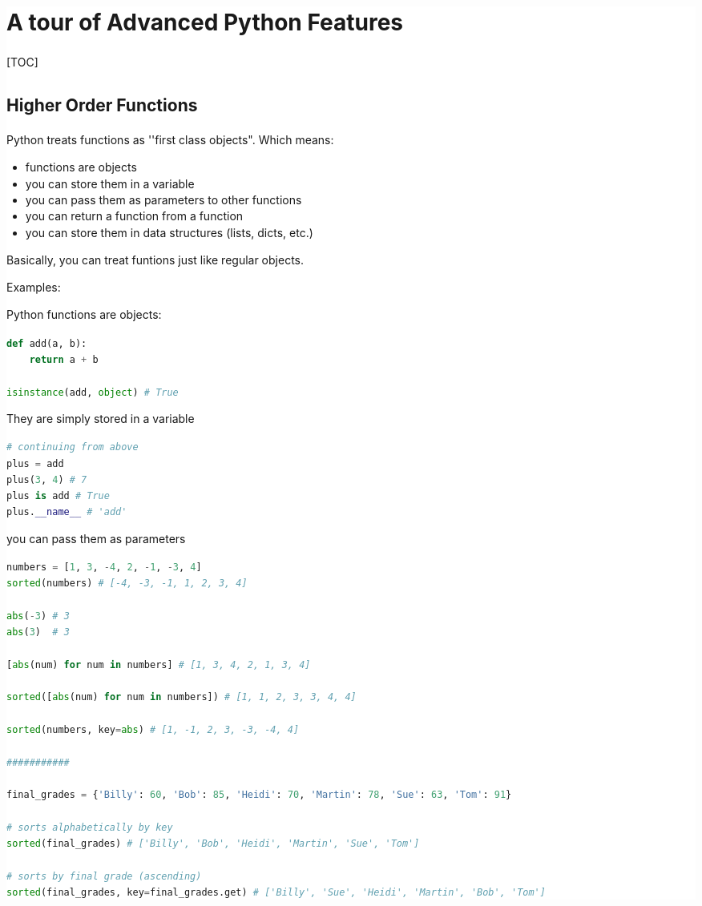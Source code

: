 # A tour of Advanced Python Features

[TOC]




## Higher Order Functions

Python treats functions as ''first class objects".  Which means:

- functions are objects
- you can store them in a variable
- you can pass them as parameters to other functions
- you can return a function from a function
- you can store them in data structures (lists, dicts, etc.)


Basically, you can treat funtions just like regular objects.


Examples:

Python functions are objects:

```python
def add(a, b):
    return a + b

isinstance(add, object) # True
```

They are simply stored in a variable

```python
# continuing from above
plus = add
plus(3, 4) # 7
plus is add # True
plus.__name__ # 'add'
```



you can pass them as parameters

```python
numbers = [1, 3, -4, 2, -1, -3, 4]
sorted(numbers) # [-4, -3, -1, 1, 2, 3, 4]

abs(-3) # 3
abs(3)  # 3

[abs(num) for num in numbers] # [1, 3, 4, 2, 1, 3, 4]

sorted([abs(num) for num in numbers]) # [1, 1, 2, 3, 3, 4, 4]

sorted(numbers, key=abs) # [1, -1, 2, 3, -3, -4, 4]

###########

final_grades = {'Billy': 60, 'Bob': 85, 'Heidi': 70, 'Martin': 78, 'Sue': 63, 'Tom': 91}

# sorts alphabetically by key
sorted(final_grades) # ['Billy', 'Bob', 'Heidi', 'Martin', 'Sue', 'Tom']

# sorts by final grade (ascending)
sorted(final_grades, key=final_grades.get) # ['Billy', 'Sue', 'Heidi', 'Martin', 'Bob', 'Tom']


```